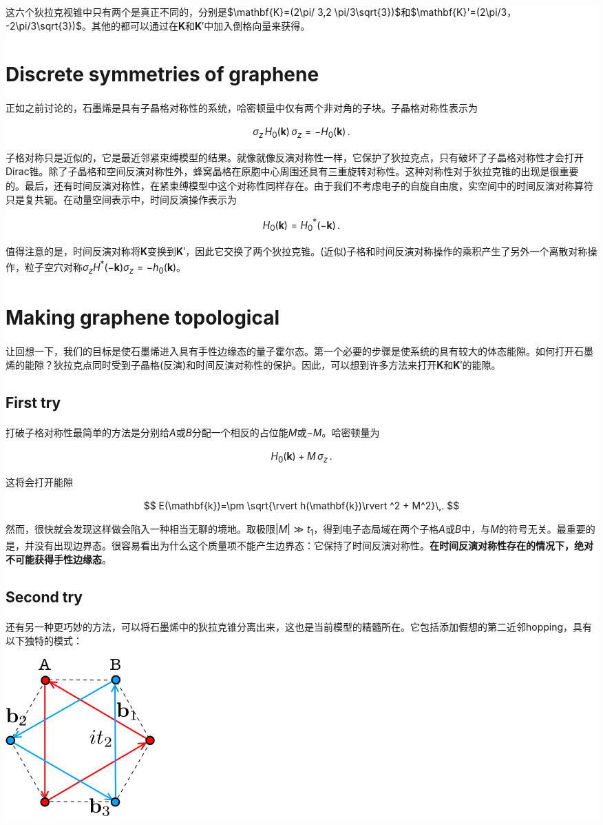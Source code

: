 这六个狄拉克视锥中只有两个是真正不同的，分别是$\mathbf{K}=(2\pi/ 3,2 \pi/3\sqrt{3})$和$\mathbf{K}'=(2\pi/3， -2\pi/3\sqrt{3})$。其他的都可以通过在$\mathbf{K}$和$\mathbf{K}'$中加入倒格向量来获得。
# Discrete symmetries of graphene
正如之前讨论的，石墨烯是具有子晶格对称性的系统，哈密顿量中仅有两个非对角的子块。子晶格对称性表示为

$$
\sigma_z\,H_0(\mathbf{k})\,\sigma_z = -H_0(\mathbf{k})\,.
$$

子格对称只是近似的，它是最近邻紧束缚模型的结果。就像就像反演对称性一样，它保护了狄拉克点，只有破坏了子晶格对称性才会打开Dirac锥。除了子晶格和空间反演对称性外，蜂窝晶格在原胞中心周围还具有三重旋转对称性。这种对称性对于狄拉克锥的出现是很重要的。最后，还有时间反演对称性，在紧束缚模型中这个对称性同样存在。由于我们不考虑电子的自旋自由度，实空间中的时间反演对称算符只是复共轭。在动量空间表示中，时间反演操作表示为

$$
H_0(\mathbf{k}) = H_0^*(-\mathbf{k})\,.
$$

值得注意的是，时间反演对称将$\mathbf{K}$变换到$\mathbf{K}'$，因此它交换了两个狄拉克锥。(近似)子格和时间反演对称操作的乘积产生了另外一个离散对称操作，粒子空穴对称$\sigma_z H^*(-\mathbf{k})\sigma_z = - h_0 (\mathbf{k})$。
# Making graphene topological
让回想一下，我们的目标是使石墨烯进入具有手性边缘态的量子霍尔态。第一个必要的步骤是使系统的具有较大的体态能隙。如何打开石墨烯的能隙？狄拉克点同时受到子晶格(反演)和时间反演对称性的保护。因此，可以想到许多方法来打开$\mathbf{K}$和$\mathbf{K}'$的能隙。

## First try

打破子格对称性最简单的方法是分别给$A$或$B$分配一个相反的占位能$M$或$-M$。哈密顿量为

$$
H_0(\mathbf{k}) + M\,\sigma_z\,.
$$

这将会打开能隙

$$
E(\mathbf{k})=\pm \sqrt{\rvert h(\mathbf{k})\rvert ^2 + M^2}\,.
$$

然而，很快就会发现这样做会陷入一种相当无聊的境地。取极限$\rvert M\rvert  \gg t_1$，得到电子态局域在两个子格$A$或$B$中，与$M$的符号无关。最重要的是，并没有出现边界态。很容易看出为什么这个质量项不能产生边界态：它保持了时间反演对称性。**在时间反演对称性存在的情况下，绝对不可能获得手性边缘态**。

## Second try

还有另一种更巧妙的方法，可以将石墨烯中的狄拉克锥分离出来，这也是当前模型的精髓所在。它包括添加假想的第二近邻hopping，具有以下独特的模式：

![png](../assets/images/RestudyTP/haldane_hoppings.png)
